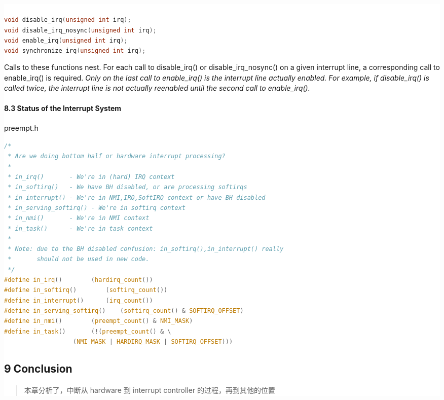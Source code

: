 ```c

void disable_irq(unsigned int irq);
void disable_irq_nosync(unsigned int irq);
void enable_irq(unsigned int irq);
void synchronize_irq(unsigned int irq);
```

Calls to these functions nest. For each call to disable_irq() or
disable_irq_nosync() on a given interrupt line, a corresponding call to enable_irq()
is required. *Only on the last call to enable_irq() is the interrupt line actually enabled.
For example, if disable_irq() is called twice, the interrupt line is not actually reenabled
until the second call to enable_irq().*



#### 8.3 Status of the Interrupt System

preempt.h
```c
/*
 * Are we doing bottom half or hardware interrupt processing?
 *
 * in_irq()       - We're in (hard) IRQ context
 * in_softirq()   - We have BH disabled, or are processing softirqs
 * in_interrupt() - We're in NMI,IRQ,SoftIRQ context or have BH disabled
 * in_serving_softirq() - We're in softirq context
 * in_nmi()       - We're in NMI context
 * in_task()	  - We're in task context
 *
 * Note: due to the BH disabled confusion: in_softirq(),in_interrupt() really
 *       should not be used in new code.
 */
#define in_irq()		(hardirq_count())
#define in_softirq()		(softirq_count())
#define in_interrupt()		(irq_count())
#define in_serving_softirq()	(softirq_count() & SOFTIRQ_OFFSET)
#define in_nmi()		(preempt_count() & NMI_MASK)
#define in_task()		(!(preempt_count() & \
				   (NMI_MASK | HARDIRQ_MASK | SOFTIRQ_OFFSET)))
```

## 9 Conclusion

> 本章分析了，中断从 hardware 到 interrupt controller 的过程，再到其他的位置
